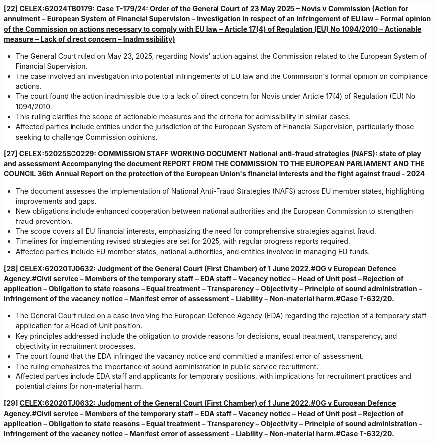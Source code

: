 **[22] [CELEX:62024TB0179: Case T-179/24: Order of the General Court of 23 May 2025 – Novis v Commission (Action for annulment – European System of Financial Supervision – Investigation in respect of an infringement of EU law – Formal opinion of the Commission on actions necessary to comply with EU law – Article 17(4) of Regulation (EU) No 1094/2010 – Actionable measure – Lack of direct concern – Inadmissibility)](https://eur-lex.europa.eu/./legal-content/AUTO/?uri=CELEX:62024TB0179)**

- The General Court ruled on May 23, 2025, regarding Novis' action against the Commission related to the European System of Financial Supervision.
- The case involved an investigation into potential infringements of EU law and the Commission's formal opinion on compliance actions.
- The court found the action inadmissible due to a lack of direct concern for Novis under Article 17(4) of Regulation (EU) No 1094/2010.
- This ruling clarifies the scope of actionable measures and the criteria for admissibility in similar cases.
- Affected parties include entities under the jurisdiction of the European System of Financial Supervision, particularly those seeking to challenge Commission opinions.

**[27] [CELEX:52025SC0229: COMMISSION STAFF WORKING DOCUMENT National anti-fraud strategies (NAFS): state of play and assessment Accompanying the document REPORT FROM THE COMMISSION TO THE EUROPEAN PARLIAMENT AND THE COUNCIL 36th Annual Report on the protection of the European Union's financial interests and the fight against fraud - 2024](https://eur-lex.europa.eu/./legal-content/AUTO/?uri=CELEX:52025SC0229)**

- The document assesses the implementation of National Anti-Fraud Strategies (NAFS) across EU member states, highlighting improvements and gaps.
- New obligations include enhanced cooperation between national authorities and the European Commission to strengthen fraud prevention.
- The scope covers all EU financial interests, emphasizing the need for comprehensive strategies against fraud.
- Timelines for implementing revised strategies are set for 2025, with regular progress reports required.
- Affected parties include EU member states, national authorities, and entities involved in managing EU funds.

**[28] [CELEX:62020TJ0632: Judgment of the General Court (First Chamber) of 1 June 2022.#OG v European Defence Agency.#Civil service – Members of the temporary staff – EDA staff – Vacancy notice – Head of Unit post – Rejection of application – Obligation to state reasons – Equal treatment – Transparency – Objectivity – Principle of sound administration – Infringement of the vacancy notice – Manifest error of assessment – Liability – Non-material harm.#Case T-632/20.](https://eur-lex.europa.eu/./legal-content/AUTO/?uri=CELEX:62020TJ0632)**

- The General Court ruled on a case involving the European Defence Agency (EDA) regarding the rejection of a temporary staff application for a Head of Unit position.
- Key principles addressed include the obligation to provide reasons for decisions, equal treatment, transparency, and objectivity in recruitment processes.
- The court found that the EDA infringed the vacancy notice and committed a manifest error of assessment.
- The ruling emphasizes the importance of sound administration in public service recruitment.
- Affected parties include EDA staff and applicants for temporary positions, with implications for recruitment practices and potential claims for non-material harm.

**[29] [CELEX:62020TJ0632: Judgment of the General Court (First Chamber) of 1 June 2022.#OG v European Defence Agency.#Civil service – Members of the temporary staff – EDA staff – Vacancy notice – Head of Unit post – Rejection of application – Obligation to state reasons – Equal treatment – Transparency – Objectivity – Principle of sound administration – Infringement of the vacancy notice – Manifest error of assessment – Liability – Non-material harm.#Case T-632/20.](https://eur-lex.europa.eu/./legal-content/AUTO/?uri=CELEX:62020TJ0632)**
